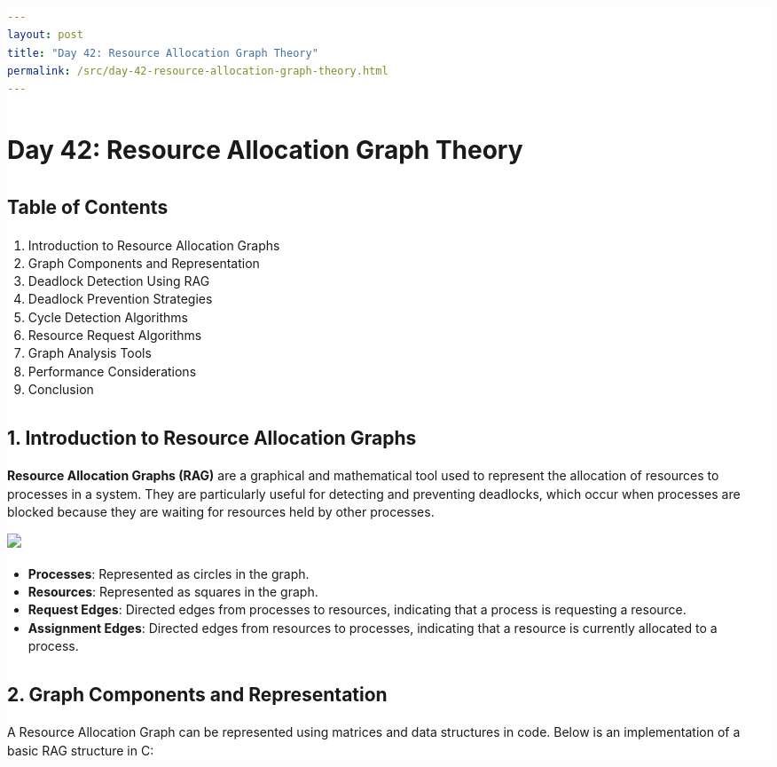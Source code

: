 ```yaml
---
layout: post
title: "Day 42: Resource Allocation Graph Theory"
permalink: /src/day-42-resource-allocation-graph-theory.html
---
```

# Day 42: Resource Allocation Graph Theory

## Table of Contents
1. Introduction to Resource Allocation Graphs
2. Graph Components and Representation
3. Deadlock Detection Using RAG
4. Deadlock Prevention Strategies
5. Cycle Detection Algorithms
6. Resource Request Algorithms
7. Graph Analysis Tools
8. Performance Considerations
9. Conclusion


## 1. Introduction to Resource Allocation Graphs
**Resource Allocation Graphs (RAG)** are a graphical and mathematical tool used to represent the allocation of resources to processes in a system. They are particularly useful for detecting and preventing deadlocks, which occur when processes are blocked because they are waiting for resources held by other processes.

[![](https://mermaid.ink/img/pako:eNp9ks9uwyAMxl8FcdklewEOlZJ16jVK1MuUiwVugpoAAzMpqvruI3-Wdus2Dgjsnz5_Nly4tAq54AHfIxqJew2th6ExLC0HnrTUDgyxkkFgpbcSQ3jMVvmUrjDY6CWyvO-tBLL-N_LwDT14cN0jVsyCBZgz-qeQBFvrNXWrsWUvn3e7KhdJK3kPtGku2Sqf0wfBjk4B4Ya9qvYeKZLCS4fyzGo4IY33FaCnOcpqSgpLbFpFvpbOnfP2Y9O-EQ_V15Foa-4MbGQppkGYnz1gH5AdTfjPwh7N-Ef98jabRGlUq6pRPOMD-gG0Sm9_mcINpw4HbLhIR4UniD01vDHXhEIkW49GckE-Ysa9jW3HxQmSvYzHucH143wh6RHfrF2v108bKMMt?type=png)](https://mermaid.live/edit#pako:eNp9ks9uwyAMxl8FcdklewEOlZJ16jVK1MuUiwVugpoAAzMpqvruI3-Wdus2Dgjsnz5_Nly4tAq54AHfIxqJew2th6ExLC0HnrTUDgyxkkFgpbcSQ3jMVvmUrjDY6CWyvO-tBLL-N_LwDT14cN0jVsyCBZgz-qeQBFvrNXWrsWUvn3e7KhdJK3kPtGku2Sqf0wfBjk4B4Ya9qvYeKZLCS4fyzGo4IY33FaCnOcpqSgpLbFpFvpbOnfP2Y9O-EQ_V15Foa-4MbGQppkGYnz1gH5AdTfjPwh7N-Ef98jabRGlUq6pRPOMD-gG0Sm9_mcINpw4HbLhIR4UniD01vDHXhEIkW49GckE-Ysa9jW3HxQmSvYzHucH143wh6RHfrF2v108bKMMt)

- **Processes**: Represented as circles in the graph.
- **Resources**: Represented as squares in the graph.
- **Request Edges**: Directed edges from processes to resources, indicating that a process is requesting a resource.
- **Assignment Edges**: Directed edges from resources to processes, indicating that a resource is currently allocated to a process.



## 2. Graph Components and Representation
A Resource Allocation Graph can be represented using matrices and data structures in code. Below is an implementation of a basic RAG structure in C:
